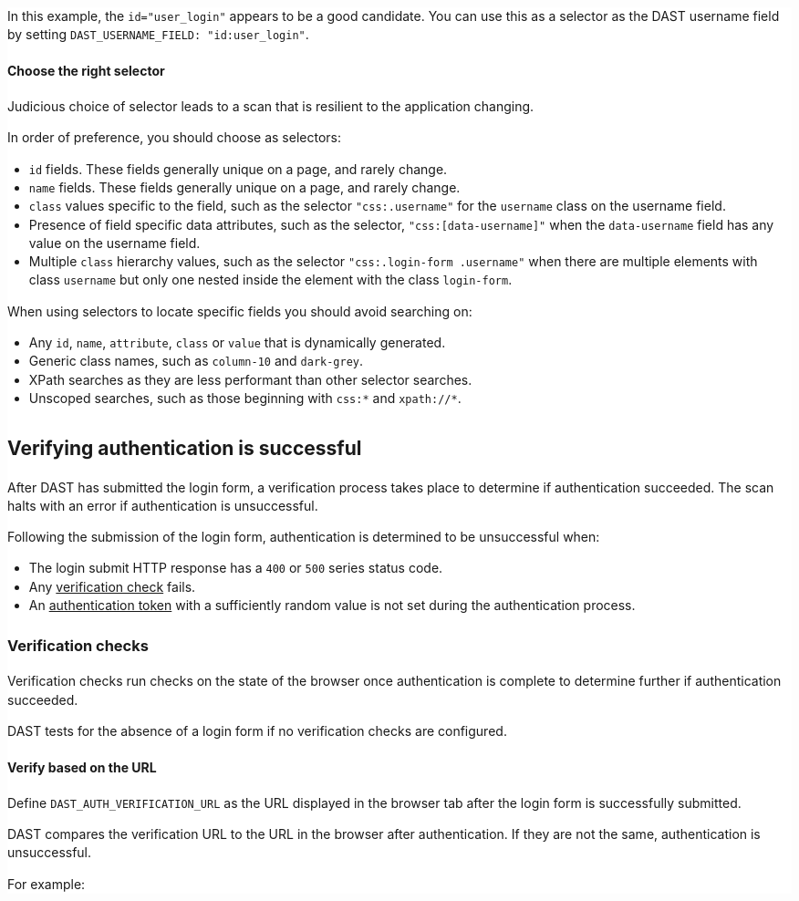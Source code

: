 In this example, the `id="user_login"` appears to be a good candidate. You can use this as a selector as the DAST username field by setting
`DAST_USERNAME_FIELD: "id:user_login"`.

#### Choose the right selector

Judicious choice of selector leads to a scan that is resilient to the application changing.

In order of preference, you should choose as selectors:

- `id` fields. These fields generally unique on a page, and rarely change.
- `name` fields. These fields generally unique on a page, and rarely change.
- `class` values specific to the field, such as the selector `"css:.username"` for the `username` class on the username field.
- Presence of field specific data attributes, such as the selector, `"css:[data-username]"` when the `data-username` field has any value on the username field.
- Multiple `class` hierarchy values, such as the selector `"css:.login-form .username"` when there are multiple elements with class `username` but only one nested inside the element with the class `login-form`.

When using selectors to locate specific fields you should avoid searching on:

- Any `id`, `name`, `attribute`, `class` or `value` that is dynamically generated.
- Generic class names, such as `column-10` and `dark-grey`.
- XPath searches as they are less performant than other selector searches.
- Unscoped searches, such as those beginning with `css:*` and `xpath://*`.

## Verifying authentication is successful

After DAST has submitted the login form, a verification process takes place
to determine if authentication succeeded. The scan halts with an error if authentication is unsuccessful.

Following the submission of the login form, authentication is determined to be unsuccessful when:

- The login submit HTTP response has a `400` or `500` series status code.
- Any [verification check](#verification-checks) fails.
- An [authentication token](#authentication-tokens) with a sufficiently random value is not set during the authentication process.

### Verification checks

Verification checks run checks on the state of the browser once authentication is complete
to determine further if authentication succeeded.

DAST tests for the absence of a login form if no verification checks are configured.

#### Verify based on the URL

Define `DAST_AUTH_VERIFICATION_URL` as the URL displayed in the browser tab after the login form is successfully submitted.

DAST compares the verification URL to the URL in the browser after authentication.
If they are not the same, authentication is unsuccessful.

For example:
